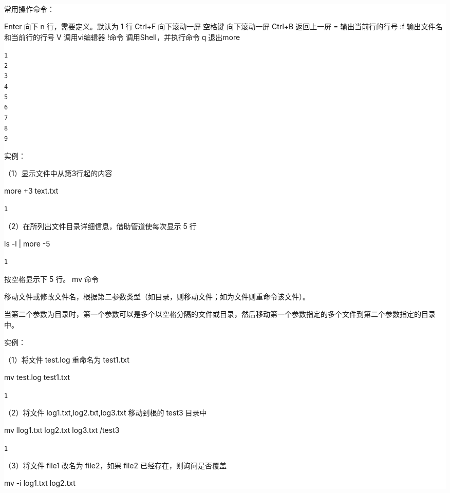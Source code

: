 常用操作命令：

Enter    向下 n 行，需要定义。默认为 1 行
Ctrl+F   向下滚动一屏
空格键  向下滚动一屏
Ctrl+B  返回上一屏
=       输出当前行的行号
:f     输出文件名和当前行的行号
V      调用vi编辑器
!命令   调用Shell，并执行命令
q       退出more

    1
    2
    3
    4
    5
    6
    7
    8
    9

实例：

（1）显示文件中从第3行起的内容

more +3 text.txt

    1

（2）在所列出文件目录详细信息，借助管道使每次显示 5 行

ls -l | more -5

    1

按空格显示下 5 行。
mv 命令

移动文件或修改文件名，根据第二参数类型（如目录，则移动文件；如为文件则重命令该文件）。

当第二个参数为目录时，第一个参数可以是多个以空格分隔的文件或目录，然后移动第一个参数指定的多个文件到第二个参数指定的目录中。

实例：

（1）将文件 test.log 重命名为 test1.txt

mv test.log test1.txt

    1

（2）将文件 log1.txt,log2.txt,log3.txt 移动到根的 test3 目录中

mv llog1.txt log2.txt log3.txt /test3

    1

（3）将文件 file1 改名为 file2，如果 file2 已经存在，则询问是否覆盖

mv -i log1.txt log2.txt

